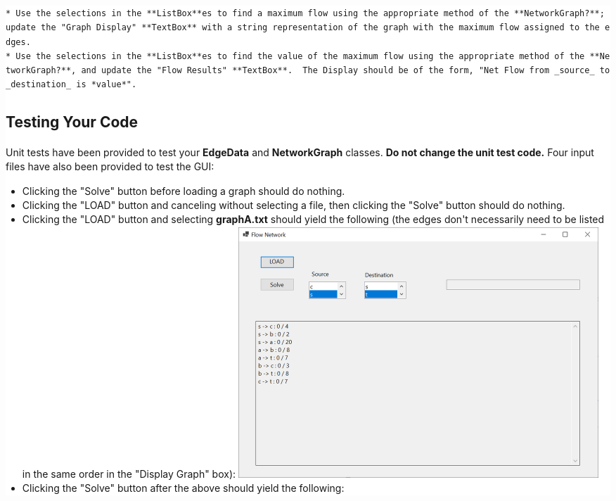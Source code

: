     * Use the selections in the **ListBox**es to find a maximum flow using the appropriate method of the **NetworkGraph?**; update the "Graph Display" **TextBox** with a string representation of the graph with the maximum flow assigned to the edges.
    * Use the selections in the **ListBox**es to find the value of the maximum flow using the appropriate method of the **NetworkGraph?**, and update the "Flow Results" **TextBox**.  The Display should be of the form, "Net Flow from _source_ to _destination_ is *value*".

## Testing Your Code

Unit tests have been provided to test your **EdgeData** and **NetworkGraph** classes. **Do not change the unit test code.** Four input files have also been provided to test the GUI:

- Clicking the "Solve" button before loading a graph should do nothing.
- Clicking the "LOAD" button and canceling without selecting a file, then clicking the "Solve" button should do nothing.
- Clicking the "LOAD" button and selecting **graphA.txt** should yield the following (the edges don't necessarily need to be listed in the same order in the "Display Graph" box):
  <img src="images\load-graphA.png" alt="The result of loading graphA.txt" style="zoom:50%;" />
- Clicking the "Solve" button after the above should yield the following: